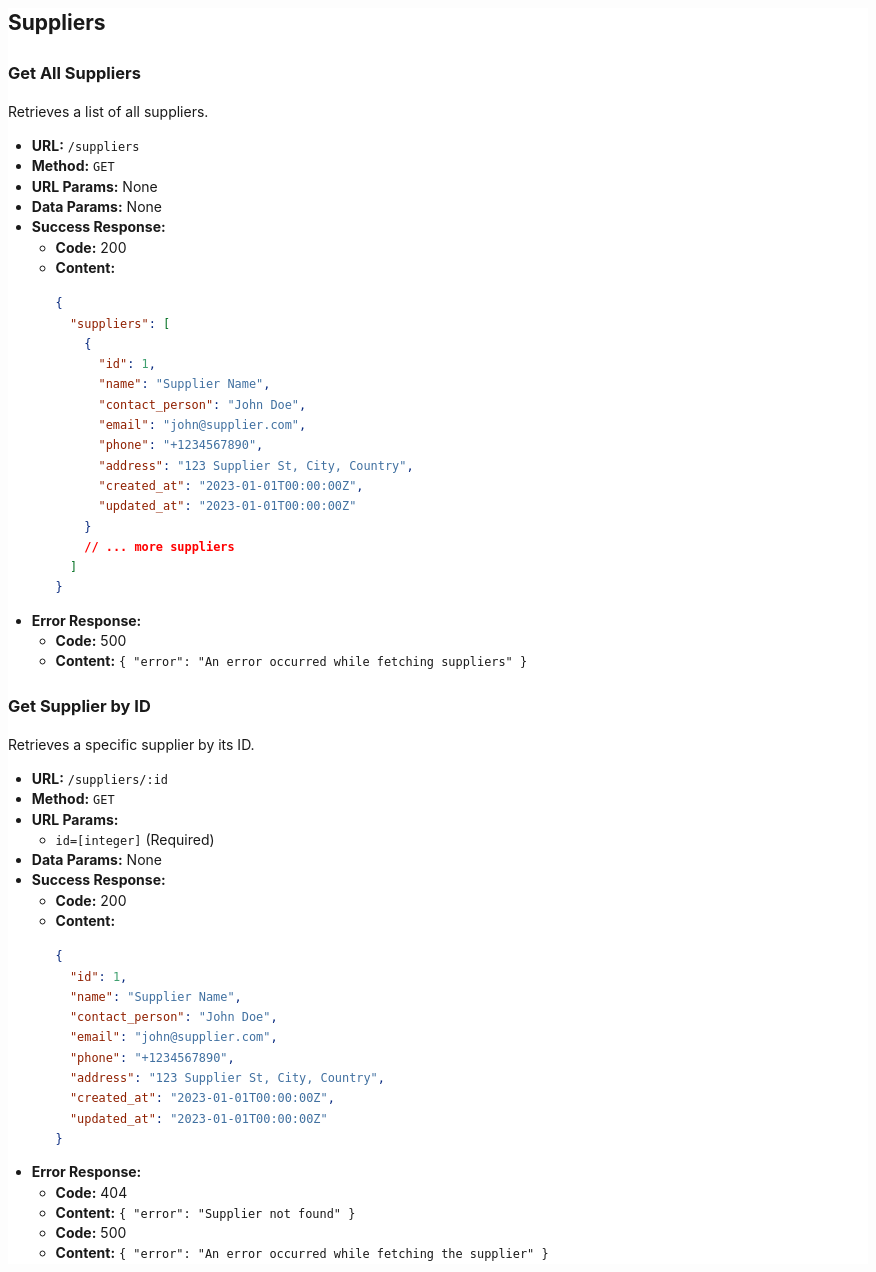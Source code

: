 ## Suppliers

### Get All Suppliers

Retrieves a list of all suppliers.

- **URL:** `/suppliers`
- **Method:** `GET`
- **URL Params:** None
- **Data Params:** None
- **Success Response:**
  - **Code:** 200
  - **Content:**
    ```json
    {
      "suppliers": [
        {
          "id": 1,
          "name": "Supplier Name",
          "contact_person": "John Doe",
          "email": "john@supplier.com",
          "phone": "+1234567890",
          "address": "123 Supplier St, City, Country",
          "created_at": "2023-01-01T00:00:00Z",
          "updated_at": "2023-01-01T00:00:00Z"
        }
        // ... more suppliers
      ]
    }
    ```
- **Error Response:**
  - **Code:** 500
  - **Content:** `{ "error": "An error occurred while fetching suppliers" }`

### Get Supplier by ID

Retrieves a specific supplier by its ID.

- **URL:** `/suppliers/:id`
- **Method:** `GET`
- **URL Params:**
  - `id=[integer]` (Required)
- **Data Params:** None
- **Success Response:**
  - **Code:** 200
  - **Content:**
    ```json
    {
      "id": 1,
      "name": "Supplier Name",
      "contact_person": "John Doe",
      "email": "john@supplier.com",
      "phone": "+1234567890",
      "address": "123 Supplier St, City, Country",
      "created_at": "2023-01-01T00:00:00Z",
      "updated_at": "2023-01-01T00:00:00Z"
    }
    ```
- **Error Response:**
  - **Code:** 404
  - **Content:** `{ "error": "Supplier not found" }`
  - **Code:** 500
  - **Content:** `{ "error": "An error occurred while fetching the supplier" }`
